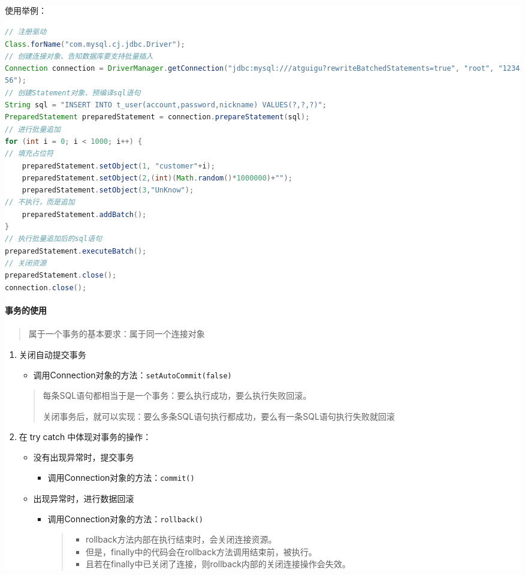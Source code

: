 

使用举例：

```java
// 注册驱动
Class.forName("com.mysql.cj.jdbc.Driver");
// 创建连接对象、告知数据库要支持批量插入
Connection connection = DriverManager.getConnection("jdbc:mysql:///atguigu?rewriteBatchedStatements=true", "root", "123456");
// 创建Statement对象、预编译sql语句
String sql = "INSERT INTO t_user(account,password,nickname) VALUES(?,?,?)";
PreparedStatement preparedStatement = connection.prepareStatement(sql);
// 进行批量追加
for (int i = 0; i < 1000; i++) {
// 填充占位符
    preparedStatement.setObject(1, "customer"+i);
    preparedStatement.setObject(2,(int)(Math.random()*1000000)+"");
    preparedStatement.setObject(3,"UnKnow");
// 不执行，而是追加
    preparedStatement.addBatch();
}
// 执行批量追加后的sql语句
preparedStatement.executeBatch();
// 关闭资源
preparedStatement.close();
connection.close();
```







#### 事务的使用

> 属于一个事务的基本要求：属于同一个连接对象

1. 关闭自动提交事务

   - 调用Connection对象的方法：`setAutoCommit(false)`

   > 每条SQL语句都相当于是一个事务：要么执行成功，要么执行失败回滚。
   >
   > 关闭事务后，就可以实现：要么多条SQL语句执行都成功，要么有一条SQL语句执行失败就回滚

2. 在 try catch 中体现对事务的操作：

   - 没有出现异常时，提交事务
     
     - 调用Connection对象的方法：`commit()`
   - 出现异常时，进行数据回滚

     - 调用Connection对象的方法：`rollback()`

       > - rollback方法内部在执行结束时，会关闭连接资源。
       > - 但是，finally中的代码会在rollback方法调用结束前，被执行。
       > - 且若在finally中已关闭了连接，则rollback内部的关闭连接操作会失效。
